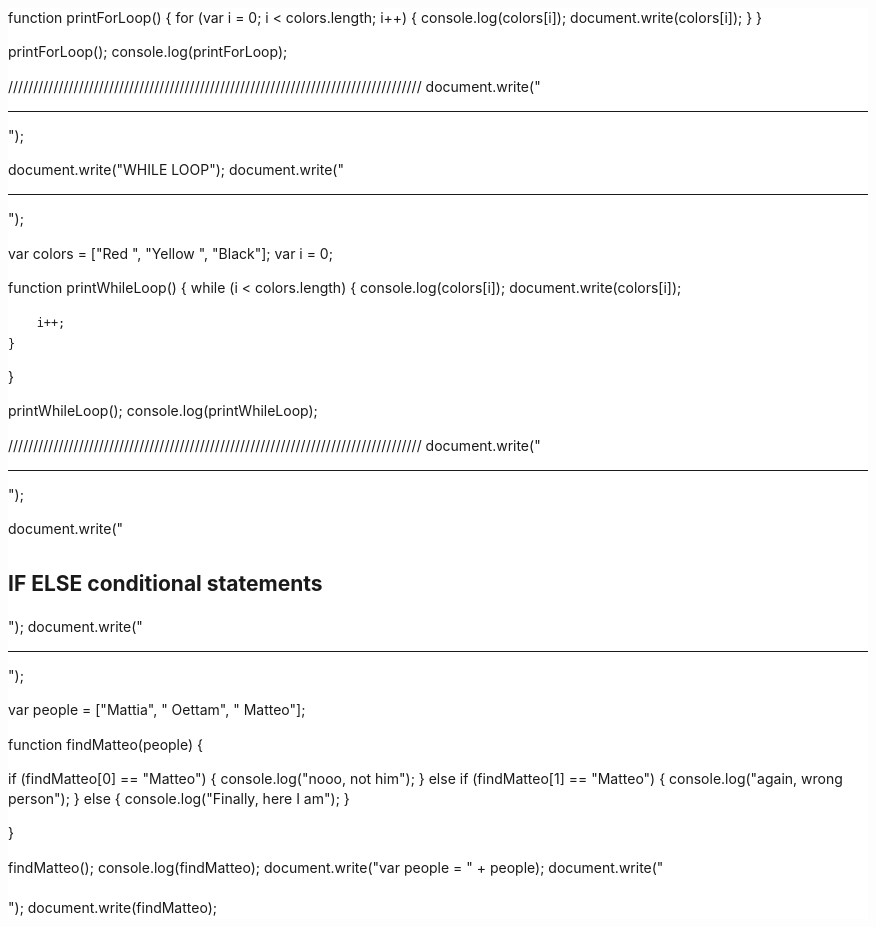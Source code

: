 function printForLoop() {
	for (var i = 0; i < colors.length; i++) {
		console.log(colors[i]);
		document.write(colors[i]);
	}
}

printForLoop();
console.log(printForLoop);


//////////////////////////////////////////////////////////////////////////////////
document.write("<hr>");

document.write("WHILE LOOP");
document.write("<hr>");

var colors = ["Red ", "Yellow ", "Black"];
var i = 0;

function printWhileLoop() {
	while (i < colors.length) {
		console.log(colors[i]);
		document.write(colors[i]);

		i++;
	}
}

printWhileLoop();
console.log(printWhileLoop);


//////////////////////////////////////////////////////////////////////////////////
document.write("<hr>");

document.write("<h2>IF ELSE conditional statements</h2>");
document.write("<hr>");

var people = ["Mattia", " Oettam", " Matteo"];

function findMatteo(people) {

 if (findMatteo[0] == "Matteo") {
	console.log("nooo, not him");
} else if (findMatteo[1] == "Matteo") {
	console.log("again, wrong person");
} else {
	console.log("Finally, here I am");
}

}


findMatteo();
console.log(findMatteo);
document.write("var people = " + people);
document.write("<br><br>");
document.write(findMatteo);
